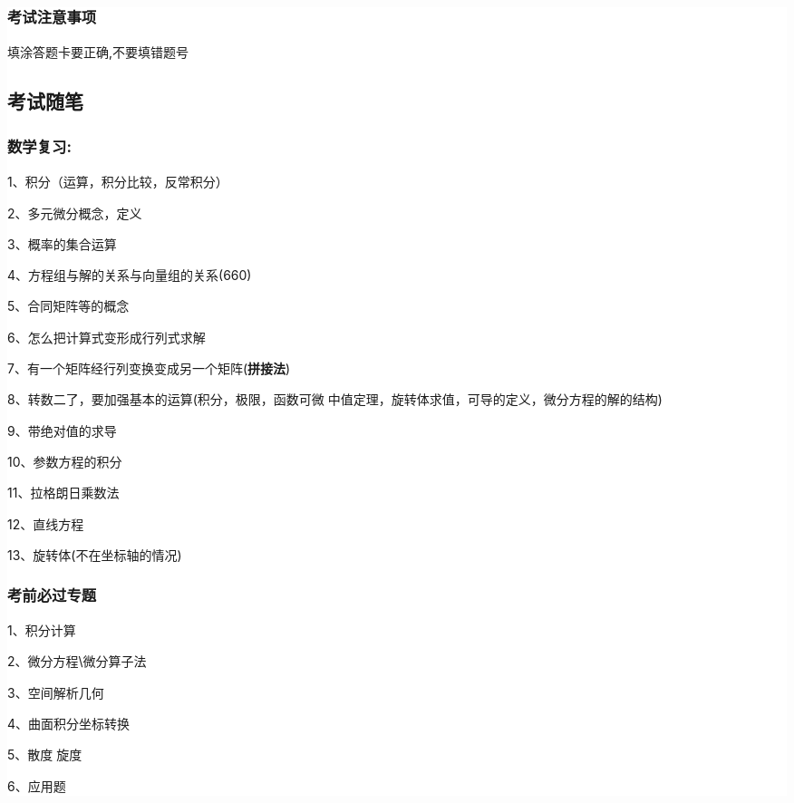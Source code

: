 ### 考试注意事项

填涂答题卡要正确,不要填错题号

















## 考试随笔

### 数学复习:

1、积分（运算，积分比较，反常积分）

2、多元微分概念，定义

3、概率的集合运算

4、方程组与解的关系与向量组的关系(660)

5、合同矩阵等的概念

6、怎么把计算式变形成行列式求解

7、有一个矩阵经行列变换变成另一个矩阵(**拼接法**)

8、转数二了，要加强基本的运算(积分，极限，函数可微 中值定理，旋转体求值，可导的定义，微分方程的解的结构)

9、带绝对值的求导

10、参数方程的积分

11、拉格朗日乘数法

12、直线方程

13、旋转体(不在坐标轴的情况)



### 考前必过专题

1、积分计算

2、微分方程\微分算子法

3、空间解析几何

4、曲面积分坐标转换

5、散度 旋度

6、应用题




